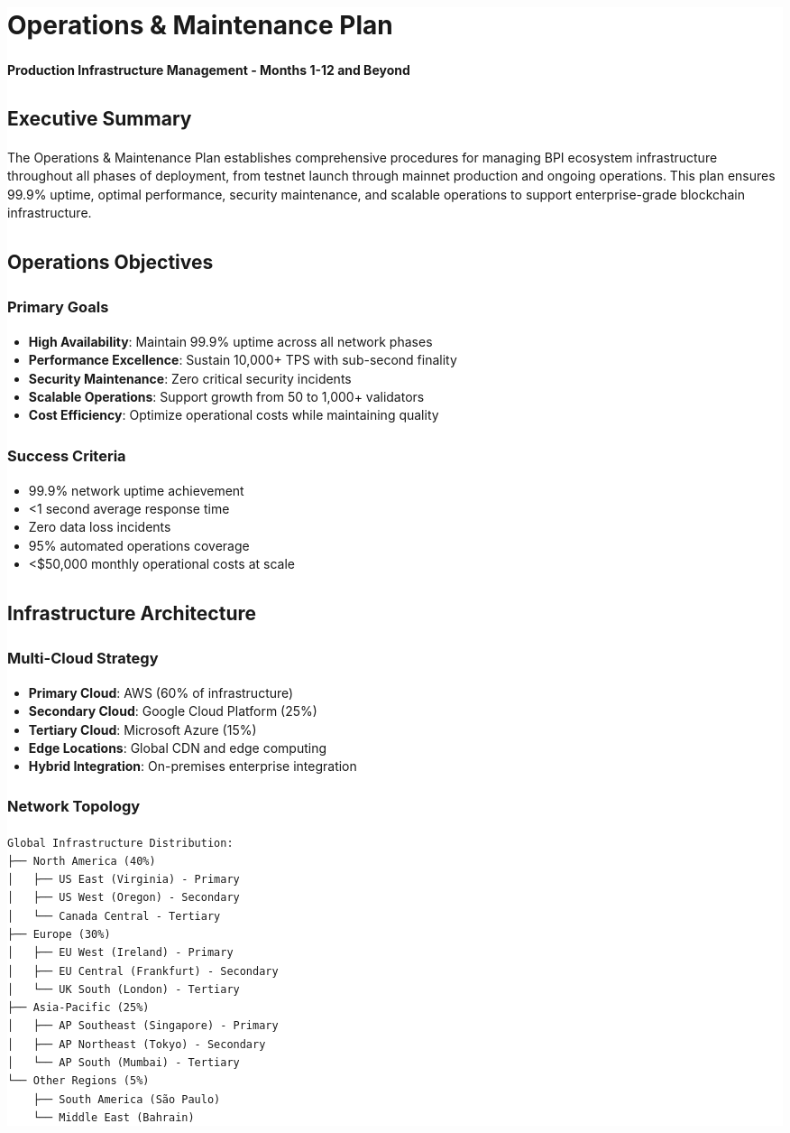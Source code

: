 # Operations & Maintenance Plan
**Production Infrastructure Management - Months 1-12 and Beyond**

## Executive Summary

The Operations & Maintenance Plan establishes comprehensive procedures for managing BPI ecosystem infrastructure throughout all phases of deployment, from testnet launch through mainnet production and ongoing operations. This plan ensures 99.9% uptime, optimal performance, security maintenance, and scalable operations to support enterprise-grade blockchain infrastructure.

## Operations Objectives

### Primary Goals
- **High Availability**: Maintain 99.9% uptime across all network phases
- **Performance Excellence**: Sustain 10,000+ TPS with sub-second finality
- **Security Maintenance**: Zero critical security incidents
- **Scalable Operations**: Support growth from 50 to 1,000+ validators
- **Cost Efficiency**: Optimize operational costs while maintaining quality

### Success Criteria
- 99.9% network uptime achievement
- <1 second average response time
- Zero data loss incidents
- 95% automated operations coverage
- <$50,000 monthly operational costs at scale

## Infrastructure Architecture

### Multi-Cloud Strategy
- **Primary Cloud**: AWS (60% of infrastructure)
- **Secondary Cloud**: Google Cloud Platform (25%)
- **Tertiary Cloud**: Microsoft Azure (15%)
- **Edge Locations**: Global CDN and edge computing
- **Hybrid Integration**: On-premises enterprise integration

### Network Topology
```
Global Infrastructure Distribution:
├── North America (40%)
│   ├── US East (Virginia) - Primary
│   ├── US West (Oregon) - Secondary
│   └── Canada Central - Tertiary
├── Europe (30%)
│   ├── EU West (Ireland) - Primary
│   ├── EU Central (Frankfurt) - Secondary
│   └── UK South (London) - Tertiary
├── Asia-Pacific (25%)
│   ├── AP Southeast (Singapore) - Primary
│   ├── AP Northeast (Tokyo) - Secondary
│   └── AP South (Mumbai) - Tertiary
└── Other Regions (5%)
    ├── South America (São Paulo)
    └── Middle East (Bahrain)
```
